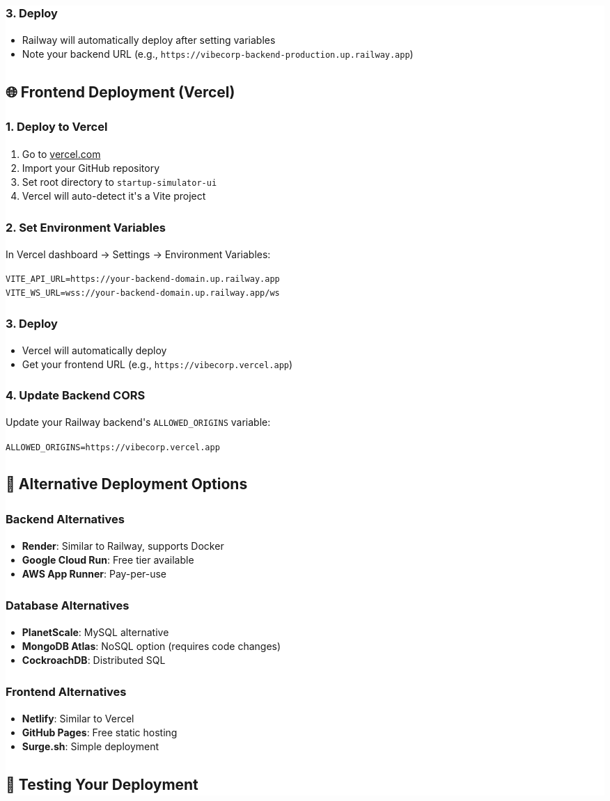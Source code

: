 ### 3. Deploy
- Railway will automatically deploy after setting variables
- Note your backend URL (e.g., `https://vibecorp-backend-production.up.railway.app`)

## 🌐 Frontend Deployment (Vercel)

### 1. Deploy to Vercel
1. Go to [vercel.com](https://vercel.com)
2. Import your GitHub repository
3. Set root directory to `startup-simulator-ui`
4. Vercel will auto-detect it's a Vite project

### 2. Set Environment Variables
In Vercel dashboard → Settings → Environment Variables:

```env
VITE_API_URL=https://your-backend-domain.up.railway.app
VITE_WS_URL=wss://your-backend-domain.up.railway.app/ws
```

### 3. Deploy
- Vercel will automatically deploy
- Get your frontend URL (e.g., `https://vibecorp.vercel.app`)

### 4. Update Backend CORS
Update your Railway backend's `ALLOWED_ORIGINS` variable:
```env
ALLOWED_ORIGINS=https://vibecorp.vercel.app
```

## 🔧 Alternative Deployment Options

### Backend Alternatives
- **Render**: Similar to Railway, supports Docker
- **Google Cloud Run**: Free tier available
- **AWS App Runner**: Pay-per-use

### Database Alternatives
- **PlanetScale**: MySQL alternative
- **MongoDB Atlas**: NoSQL option (requires code changes)
- **CockroachDB**: Distributed SQL

### Frontend Alternatives  
- **Netlify**: Similar to Vercel
- **GitHub Pages**: Free static hosting
- **Surge.sh**: Simple deployment

## 🧪 Testing Your Deployment
